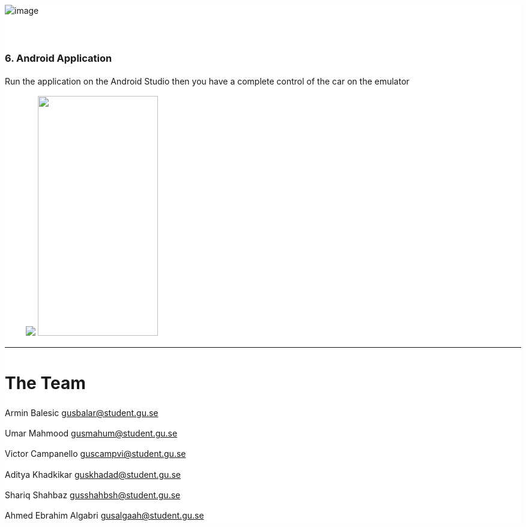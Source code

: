 ![image](https://user-images.githubusercontent.com/91271297/170705225-356ebacf-d459-488f-871a-9e44b1948f4c.png)

<br />

### 6. Android Application

Run the application on the Android Studio then you have a complete control of the car on the emulator 

&nbsp;&nbsp;&nbsp;&nbsp;&nbsp;&nbsp;&nbsp;&nbsp;&nbsp;<img src ="https://user-images.githubusercontent.com/91271297/170490811-0b763fb7-99df-40fd-bbd2-663323f4627f.png" width="500" /> <img src ="https://user-images.githubusercontent.com/91271297/170494120-dae9e37a-4cd1-4513-92bb-0f48ac364a37.gif" width="200" height="400" />

*** 

# The Team

Armin Balesic [gusbalar@student.gu.se] 

Umar Mahmood [gusmahum@student.gu.se]

Victor Campanello [guscampvi@student.gu.se]

Aditya Khadkikar [guskhadad@student.gu.se]

Shariq Shahbaz [gusshahbsh@student.gu.se]

Ahmed Ebrahim Algabri [gusalgaah@student.gu.se]

[gusalgaah@student.gu.se]: mailto:gusalgaah@student.gu.se
[gusshahbsh@student.gu.se]: mailto:gusshahbsh@student.gu.se
[guskhadad@student.gu.se]: mailto:guskhadad@student.gu.se
[guscampvi@student.gu.se]: mailto:guscampvi@student.gu.se
[gusmahum@student.gu.se]: mailto:gusmahum@student.gu.se
[gusbalar@student.gu.se]: mailto:gusbalar@student.gu.se
